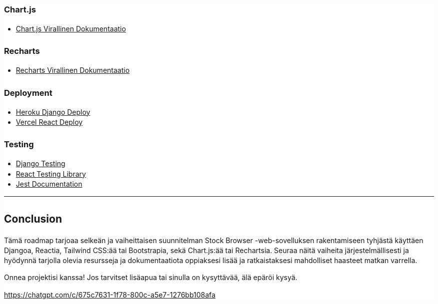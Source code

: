 ### Chart.js
- [Chart.js Virallinen Dokumentaatio](https://www.chartjs.org/docs/latest/)

### Recharts
- [Recharts Virallinen Dokumentaatio](https://recharts.org/en-US/)

### Deployment
- [Heroku Django Deploy](https://devcenter.heroku.com/articles/deploying-python)
- [Vercel React Deploy](https://vercel.com/docs/frameworks/react)

### Testing
- [Django Testing](https://docs.djangoproject.com/en/stable/topics/testing/)
- [React Testing Library](https://testing-library.com/docs/react-testing-library/intro/)
- [Jest Documentation](https://jestjs.io/docs/getting-started)

---

## Conclusion

Tämä roadmap tarjoaa selkeän ja vaiheittaisen suunnitelman Stock Browser -web-sovelluksen rakentamiseen tyhjästä käyttäen Djangoa, Reactia, Tailwind CSS:ää tai Bootstrapia, sekä Chart.js:ää tai Rechartsia. Seuraa näitä vaiheita järjestelmällisesti ja hyödynnä tarjolla olevia resursseja ja dokumentaatiota oppiaksesi lisää ja ratkaistaksesi mahdolliset haasteet matkan varrella.

Onnea projektisi kanssa! Jos tarvitset lisäapua tai sinulla on kysyttävää, älä epäröi kysyä.

https://chatgpt.com/c/675c7631-1f78-800c-a5e7-1276bb108afa
